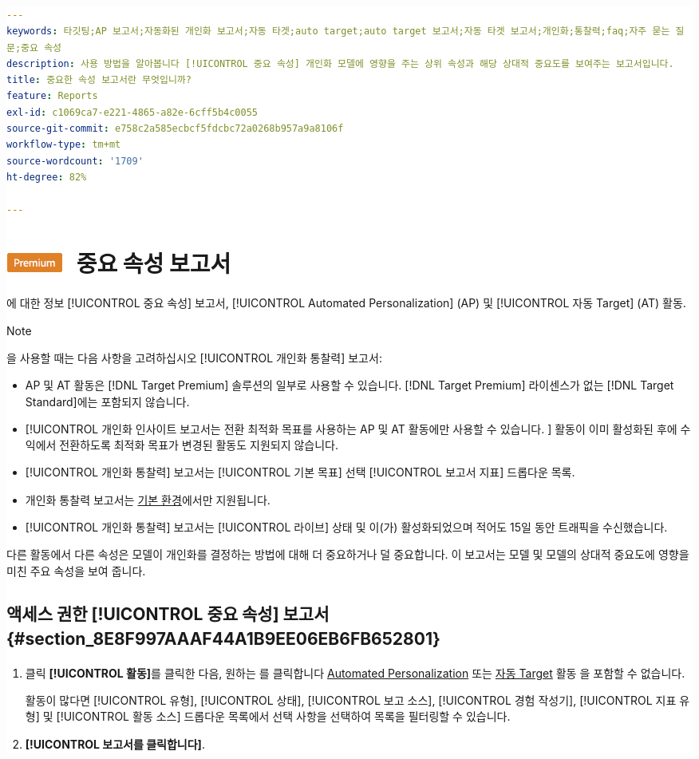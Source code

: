 ```yaml
---
keywords: 타깃팅;AP 보고서;자동화된 개인화 보고서;자동 타겟;auto target;auto target 보고서;자동 타겟 보고서;개인화;통찰력;faq;자주 묻는 질문;중요 속성
description: 사용 방법을 알아봅니다 [!UICONTROL 중요 속성] 개인화 모델에 영향을 주는 상위 속성과 해당 상대적 중요도를 보여주는 보고서입니다.
title: 중요한 속성 보고서란 무엇입니까?
feature: Reports
exl-id: c1069ca7-e221-4865-a82e-6cff5b4c0055
source-git-commit: e758c2a585ecbcf5fdcbc72a0268b957a9a8106f
workflow-type: tm+mt
source-wordcount: '1709'
ht-degree: 82%

---
```


# ![PREMIUM](/help/assets/premium.png) 중요 속성 보고서

에 대한 정보 [!UICONTROL 중요 속성] 보고서, [!UICONTROL Automated Personalization] (AP) 및 [!UICONTROL 자동 Target] (AT) 활동.

>[!NOTE]
>
>을 사용할 때는 다음 사항을 고려하십시오 [!UICONTROL 개인화 통찰력] 보고서:
>
>* AP 및 AT 활동은 [!DNL Target Premium] 솔루션의 일부로 사용할 수 있습니다. [!DNL Target Premium] 라이센스가 없는 [!DNL Target Standard]에는 포함되지 않습니다.
>
>* [!UICONTROL 개인화 인사이트 보고서는 전환 최적화 목표를 사용하는 AP 및 AT 활동에만 사용할 수 있습니다. ] 활동이 이미 활성화된 후에 수익에서 전환하도록 최적화 목표가 변경된 활동도 지원되지 않습니다.
>
>* [!UICONTROL 개인화 통찰력] 보고서는 [!UICONTROL 기본 목표] 선택 [!UICONTROL 보고서 지표] 드롭다운 목록.
>
>* 개인화 통찰력 보고서는 [기본 환경](/help/administrating-target/hosts.md)에서만 지원됩니다.
>
>* [!UICONTROL 개인화 통찰력] 보고서는 [!UICONTROL 라이브] 상태 및 이(가) 활성화되었으며 적어도 15일 동안 트래픽을 수신했습니다.


다른 활동에서 다른 속성은 모델이 개인화를 결정하는 방법에 대해 더 중요하거나 덜 중요합니다. 이 보고서는 모델 및 모델의 상대적 중요도에 영향을 미친 주요 속성을 보여 줍니다.

## 액세스 권한 [!UICONTROL 중요 속성] 보고서 {#section_8E8F997AAAF44A1B9EE06EB6FB652801}

1. 클릭 **[!UICONTROL 활동]**&#x200B;를 클릭한 다음, 원하는 를 클릭합니다 [Automated Personalization](/help/c-activities/t-automated-personalization/automated-personalization.md#task_8AAF837796D74CF893CA2F88BA1491C9) 또는 [자동 Target](/help/c-activities/auto-target/auto-target-to-optimize.md) 활동 을 포함할 수 없습니다.

   활동이 많다면 [!UICONTROL 유형], [!UICONTROL 상태], [!UICONTROL 보고 소스], [!UICONTROL 경험 작성기], [!UICONTROL 지표 유형] 및 [!UICONTROL 활동 소스] 드롭다운 목록에서 선택 사항을 선택하여 목록을 필터링할 수 있습니다.

1. **[!UICONTROL 보고서를 클릭합니다]**.
